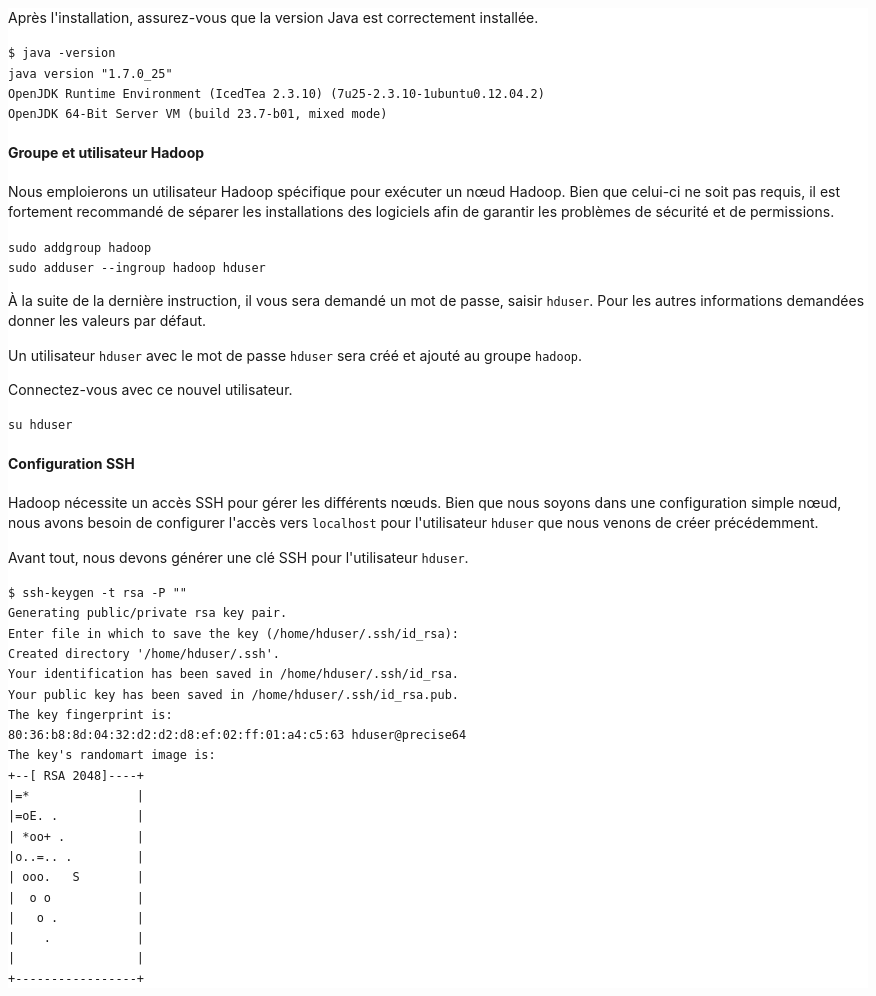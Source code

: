 Après l'installation, assurez-vous que la version Java est correctement installée.

```console
$ java -version
java version "1.7.0_25"
OpenJDK Runtime Environment (IcedTea 2.3.10) (7u25-2.3.10-1ubuntu0.12.04.2)
OpenJDK 64-Bit Server VM (build 23.7-b01, mixed mode)
```

#### Groupe et utilisateur Hadoop

Nous emploierons un utilisateur Hadoop spécifique pour exécuter un nœud Hadoop. Bien que celui-ci ne soit pas requis, il est fortement recommandé de séparer les installations des logiciels afin de garantir les problèmes de sécurité et de permissions.

```console
sudo addgroup hadoop
sudo adduser --ingroup hadoop hduser
```

À la suite de la dernière instruction, il vous sera demandé un mot de passe, saisir `hduser`. Pour les autres informations demandées donner les valeurs par défaut.

Un utilisateur `hduser` avec le mot de passe `hduser` sera créé et ajouté au groupe `hadoop`.

Connectez-vous avec ce nouvel utilisateur.

```console
su hduser
```

#### Configuration SSH

Hadoop nécessite un accès SSH pour gérer les différents nœuds. Bien que nous soyons dans une configuration simple nœud, nous avons besoin de configurer l'accès vers `localhost` pour l'utilisateur `hduser` que nous venons de créer précédemment.

Avant tout, nous devons générer une clé SSH pour l'utilisateur `hduser`.

```console
$ ssh-keygen -t rsa -P ""
Generating public/private rsa key pair.
Enter file in which to save the key (/home/hduser/.ssh/id_rsa):
Created directory '/home/hduser/.ssh'.
Your identification has been saved in /home/hduser/.ssh/id_rsa.
Your public key has been saved in /home/hduser/.ssh/id_rsa.pub.
The key fingerprint is:
80:36:b8:8d:04:32:d2:d2:d8:ef:02:ff:01:a4:c5:63 hduser@precise64
The key's randomart image is:
+--[ RSA 2048]----+
|=*               |
|=oE. .           |
| *oo+ .          |
|o..=.. .         |
| ooo.   S        |
|  o o            |
|   o .           |
|    .            |
|                 |
+-----------------+
```
